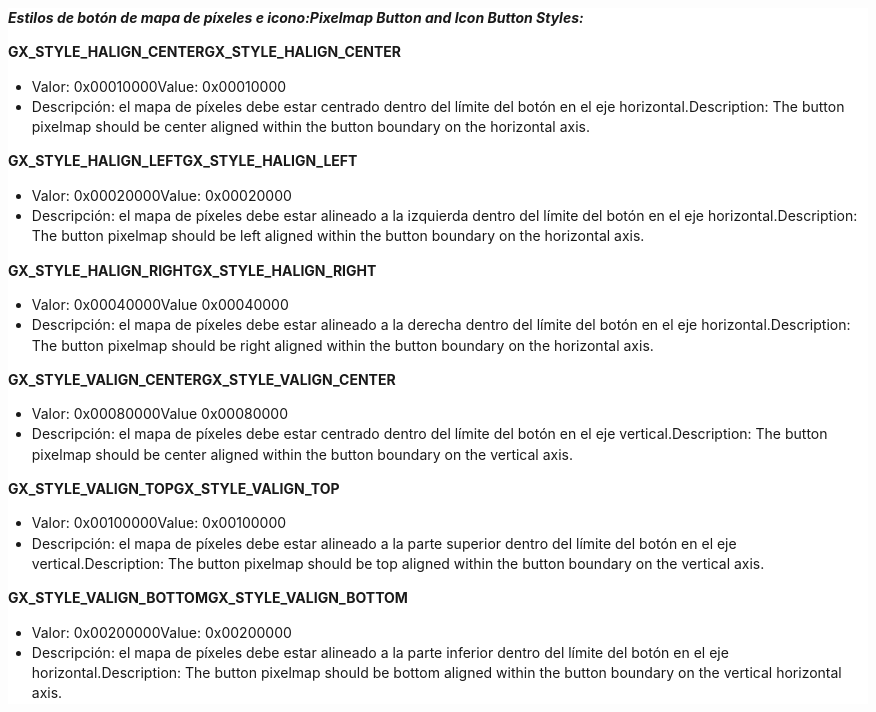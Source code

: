 <span data-ttu-id="fd3e9-190">__***Estilos de botón de mapa de píxeles e icono:***__</span><span class="sxs-lookup"><span data-stu-id="fd3e9-190">__***Pixelmap Button and Icon Button Styles:***__</span></span>

<span data-ttu-id="fd3e9-191">**GX_STYLE_HALIGN_CENTER**</span><span class="sxs-lookup"><span data-stu-id="fd3e9-191">**GX_STYLE_HALIGN_CENTER**</span></span>
  - <span data-ttu-id="fd3e9-192">Valor: 0x00010000</span><span class="sxs-lookup"><span data-stu-id="fd3e9-192">Value: 0x00010000</span></span>
  - <span data-ttu-id="fd3e9-193">Descripción: el mapa de píxeles debe estar centrado dentro del límite del botón en el eje horizontal.</span><span class="sxs-lookup"><span data-stu-id="fd3e9-193">Description: The button pixelmap should be center aligned within the button boundary on the horizontal axis.</span></span>

<span data-ttu-id="fd3e9-194">**GX_STYLE_HALIGN_LEFT**</span><span class="sxs-lookup"><span data-stu-id="fd3e9-194">**GX_STYLE_HALIGN_LEFT**</span></span>
  - <span data-ttu-id="fd3e9-195">Valor: 0x00020000</span><span class="sxs-lookup"><span data-stu-id="fd3e9-195">Value: 0x00020000</span></span>
  - <span data-ttu-id="fd3e9-196">Descripción: el mapa de píxeles debe estar alineado a la izquierda dentro del límite del botón en el eje horizontal.</span><span class="sxs-lookup"><span data-stu-id="fd3e9-196">Description: The button pixelmap should be left aligned within the button boundary on the horizontal axis.</span></span>

<span data-ttu-id="fd3e9-197">**GX_STYLE_HALIGN_RIGHT**</span><span class="sxs-lookup"><span data-stu-id="fd3e9-197">**GX_STYLE_HALIGN_RIGHT**</span></span>
  - <span data-ttu-id="fd3e9-198">Valor: 0x00040000</span><span class="sxs-lookup"><span data-stu-id="fd3e9-198">Value 0x00040000</span></span>
  - <span data-ttu-id="fd3e9-199">Descripción: el mapa de píxeles debe estar alineado a la derecha dentro del límite del botón en el eje horizontal.</span><span class="sxs-lookup"><span data-stu-id="fd3e9-199">Description: The button pixelmap should be right aligned within the button boundary on the horizontal axis.</span></span>

<span data-ttu-id="fd3e9-200">**GX_STYLE_VALIGN_CENTER**</span><span class="sxs-lookup"><span data-stu-id="fd3e9-200">**GX_STYLE_VALIGN_CENTER**</span></span>
  - <span data-ttu-id="fd3e9-201">Valor: 0x00080000</span><span class="sxs-lookup"><span data-stu-id="fd3e9-201">Value 0x00080000</span></span>
  - <span data-ttu-id="fd3e9-202">Descripción: el mapa de píxeles debe estar centrado dentro del límite del botón en el eje vertical.</span><span class="sxs-lookup"><span data-stu-id="fd3e9-202">Description: The button pixelmap should be center aligned within the button boundary on the vertical axis.</span></span>

<span data-ttu-id="fd3e9-203">**GX_STYLE_VALIGN_TOP**</span><span class="sxs-lookup"><span data-stu-id="fd3e9-203">**GX_STYLE_VALIGN_TOP**</span></span>
  - <span data-ttu-id="fd3e9-204">Valor: 0x00100000</span><span class="sxs-lookup"><span data-stu-id="fd3e9-204">Value: 0x00100000</span></span>
  - <span data-ttu-id="fd3e9-205">Descripción: el mapa de píxeles debe estar alineado a la parte superior dentro del límite del botón en el eje vertical.</span><span class="sxs-lookup"><span data-stu-id="fd3e9-205">Description: The button pixelmap should be top aligned within the button boundary on the vertical axis.</span></span>

<span data-ttu-id="fd3e9-206">**GX_STYLE_VALIGN_BOTTOM**</span><span class="sxs-lookup"><span data-stu-id="fd3e9-206">**GX_STYLE_VALIGN_BOTTOM**</span></span>
  - <span data-ttu-id="fd3e9-207">Valor: 0x00200000</span><span class="sxs-lookup"><span data-stu-id="fd3e9-207">Value: 0x00200000</span></span>
  - <span data-ttu-id="fd3e9-208">Descripción: el mapa de píxeles debe estar alineado a la parte inferior dentro del límite del botón en el eje horizontal.</span><span class="sxs-lookup"><span data-stu-id="fd3e9-208">Description: The button pixelmap should be bottom aligned within the button boundary on the vertical horizontal axis.</span></span>

